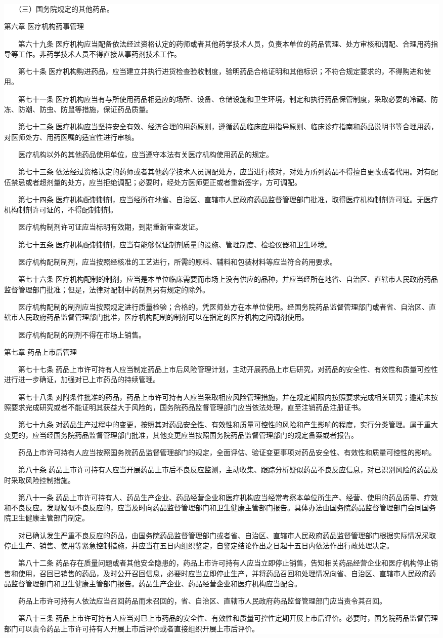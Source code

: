 　　（三）国务院规定的其他药品。

 

第六章  医疗机构药事管理

 

　　第六十九条  医疗机构应当配备依法经过资格认定的药师或者其他药学技术人员，负责本单位的药品管理、处方审核和调配、合理用药指导等工作。非药学技术人员不得直接从事药剂技术工作。

　　第七十条  医疗机构购进药品，应当建立并执行进货检查验收制度，验明药品合格证明和其他标识；不符合规定要求的，不得购进和使用。

　　第七十一条  医疗机构应当有与所使用药品相适应的场所、设备、仓储设施和卫生环境，制定和执行药品保管制度，采取必要的冷藏、防冻、防潮、防虫、防鼠等措施，保证药品质量。

　　第七十二条  医疗机构应当坚持安全有效、经济合理的用药原则，遵循药品临床应用指导原则、临床诊疗指南和药品说明书等合理用药，对医师处方、用药医嘱的适宜性进行审核。

　　医疗机构以外的其他药品使用单位，应当遵守本法有关医疗机构使用药品的规定。

　　第七十三条  依法经过资格认定的药师或者其他药学技术人员调配处方，应当进行核对，对处方所列药品不得擅自更改或者代用。对有配伍禁忌或者超剂量的处方，应当拒绝调配；必要时，经处方医师更正或者重新签字，方可调配。

　　第七十四条  医疗机构配制制剂，应当经所在地省、自治区、直辖市人民政府药品监督管理部门批准，取得医疗机构制剂许可证。无医疗机构制剂许可证的，不得配制制剂。

　　医疗机构制剂许可证应当标明有效期，到期重新审查发证。

　　第七十五条  医疗机构配制制剂，应当有能够保证制剂质量的设施、管理制度、检验仪器和卫生环境。

　　医疗机构配制制剂，应当按照经核准的工艺进行，所需的原料、辅料和包装材料等应当符合药用要求。

　　第七十六条  医疗机构配制的制剂，应当是本单位临床需要而市场上没有供应的品种，并应当经所在地省、自治区、直辖市人民政府药品监督管理部门批准；但是，法律对配制中药制剂另有规定的除外。

　　医疗机构配制的制剂应当按照规定进行质量检验；合格的，凭医师处方在本单位使用。经国务院药品监督管理部门或者省、自治区、直辖市人民政府药品监督管理部门批准，医疗机构配制的制剂可以在指定的医疗机构之间调剂使用。

　　医疗机构配制的制剂不得在市场上销售。

 

第七章  药品上市后管理

 

　　第七十七条  药品上市许可持有人应当制定药品上市后风险管理计划，主动开展药品上市后研究，对药品的安全性、有效性和质量可控性进行进一步确证，加强对已上市药品的持续管理。

　　第七十八条  对附条件批准的药品，药品上市许可持有人应当采取相应风险管理措施，并在规定期限内按照要求完成相关研究；逾期未按照要求完成研究或者不能证明其获益大于风险的，国务院药品监督管理部门应当依法处理，直至注销药品注册证书。

　　第七十九条  对药品生产过程中的变更，按照其对药品安全性、有效性和质量可控性的风险和产生影响的程度，实行分类管理。属于重大变更的，应当经国务院药品监督管理部门批准，其他变更应当按照国务院药品监督管理部门的规定备案或者报告。

　　药品上市许可持有人应当按照国务院药品监督管理部门的规定，全面评估、验证变更事项对药品安全性、有效性和质量可控性的影响。

　　第八十条  药品上市许可持有人应当开展药品上市后不良反应监测，主动收集、跟踪分析疑似药品不良反应信息，对已识别风险的药品及时采取风险控制措施。

　　第八十一条  药品上市许可持有人、药品生产企业、药品经营企业和医疗机构应当经常考察本单位所生产、经营、使用的药品质量、疗效和不良反应。发现疑似不良反应的，应当及时向药品监督管理部门和卫生健康主管部门报告。具体办法由国务院药品监督管理部门会同国务院卫生健康主管部门制定。

　　对已确认发生严重不良反应的药品，由国务院药品监督管理部门或者省、自治区、直辖市人民政府药品监督管理部门根据实际情况采取停止生产、销售、使用等紧急控制措施，并应当在五日内组织鉴定，自鉴定结论作出之日起十五日内依法作出行政处理决定。

　　第八十二条  药品存在质量问题或者其他安全隐患的，药品上市许可持有人应当立即停止销售，告知相关药品经营企业和医疗机构停止销售和使用，召回已销售的药品，及时公开召回信息，必要时应当立即停止生产，并将药品召回和处理情况向省、自治区、直辖市人民政府药品监督管理部门和卫生健康主管部门报告。药品生产企业、药品经营企业和医疗机构应当配合。

　　药品上市许可持有人依法应当召回药品而未召回的，省、自治区、直辖市人民政府药品监督管理部门应当责令其召回。

　　第八十三条  药品上市许可持有人应当对已上市药品的安全性、有效性和质量可控性定期开展上市后评价。必要时，国务院药品监督管理部门可以责令药品上市许可持有人开展上市后评价或者直接组织开展上市后评价。
